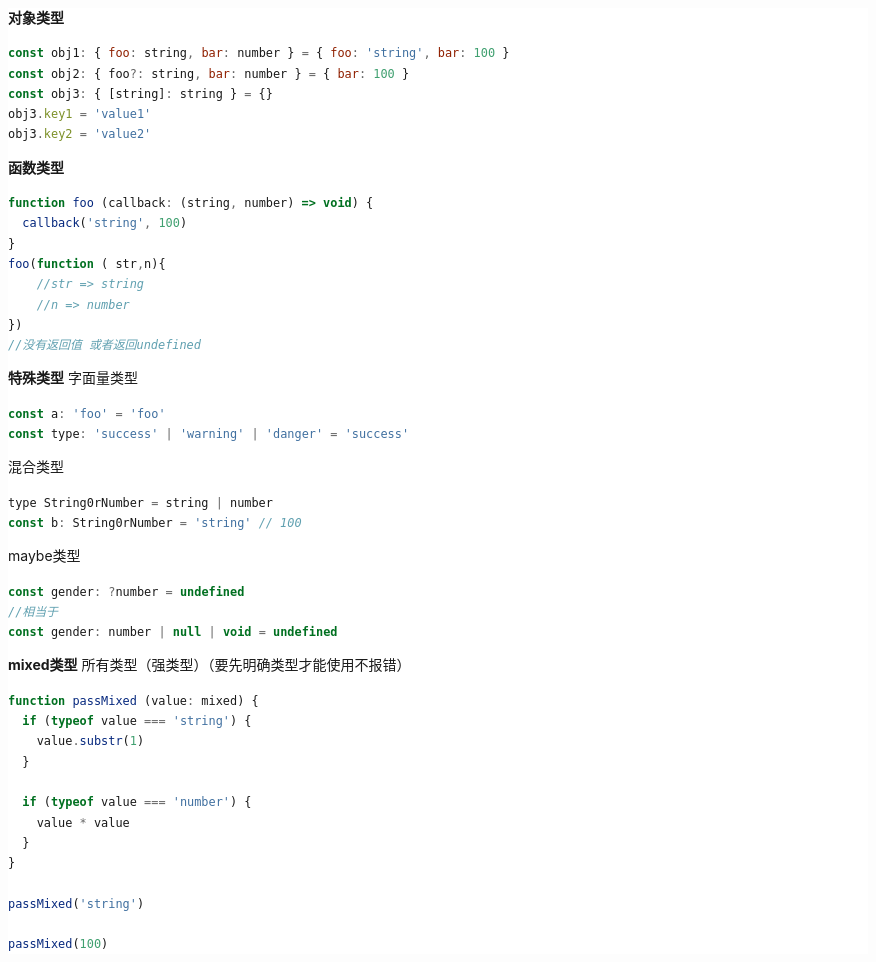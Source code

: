**对象类型**
```js
const obj1: { foo: string, bar: number } = { foo: 'string', bar: 100 }
const obj2: { foo?: string, bar: number } = { bar: 100 }
const obj3: { [string]: string } = {}
obj3.key1 = 'value1'
obj3.key2 = 'value2'
```

**函数类型**
```js
function foo (callback: (string, number) => void) {
  callback('string', 100)
}
foo(function ( str,n){
    //str => string
    //n => number
})
//没有返回值 或者返回undefined
```

**特殊类型**
字面量类型
```js
const a: 'foo' = 'foo'
const type: 'success' | 'warning' | 'danger' = 'success'
```
混合类型
```js
type String0rNumber = string | number
const b: String0rNumber = 'string' // 100

```
maybe类型
```js
const gender: ?number = undefined
//相当于
const gender: number | null | void = undefined

```

**mixed类型**
所有类型（强类型）（要先明确类型才能使用不报错）
```js
function passMixed (value: mixed) {
  if (typeof value === 'string') {
    value.substr(1)
  }

  if (typeof value === 'number') {
    value * value
  }
}

passMixed('string')

passMixed(100)
```


  [prop: string]: string